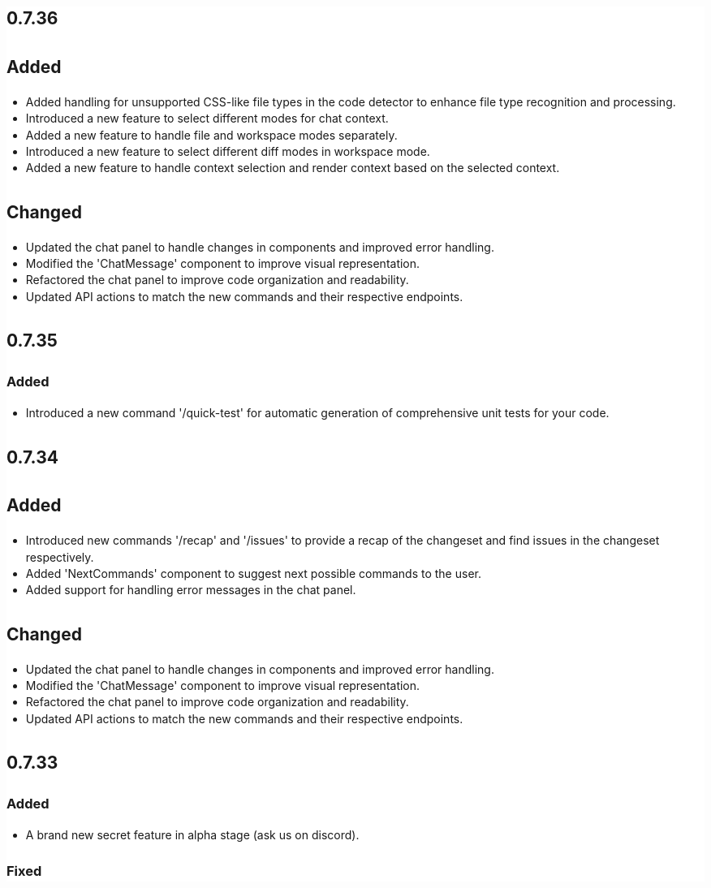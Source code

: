 ## 0.7.36

## Added

- Added handling for unsupported CSS-like file types in the code detector to enhance file type recognition and processing.
- Introduced a new feature to select different modes for chat context.
- Added a new feature to handle file and workspace modes separately.
- Introduced a new feature to select different diff modes in workspace mode.
- Added a new feature to handle context selection and render context based on the selected context.

## Changed

- Updated the chat panel to handle changes in components and improved error handling.
- Modified the 'ChatMessage' component to improve visual representation.
- Refactored the chat panel to improve code organization and readability.
- Updated API actions to match the new commands and their respective endpoints.

## 0.7.35

### Added

- Introduced a new command '/quick-test' for automatic generation of comprehensive unit tests for your code.

## 0.7.34

## Added

- Introduced new commands '/recap' and '/issues' to provide a recap of the changeset and find issues in the changeset respectively.
- Added 'NextCommands' component to suggest next possible commands to the user.
- Added support for handling error messages in the chat panel.

## Changed

- Updated the chat panel to handle changes in components and improved error handling.
- Modified the 'ChatMessage' component to improve visual representation.
- Refactored the chat panel to improve code organization and readability.
- Updated API actions to match the new commands and their respective endpoints.

## 0.7.33

### Added

- A brand new secret feature in alpha stage (ask us on discord).

### Fixed
